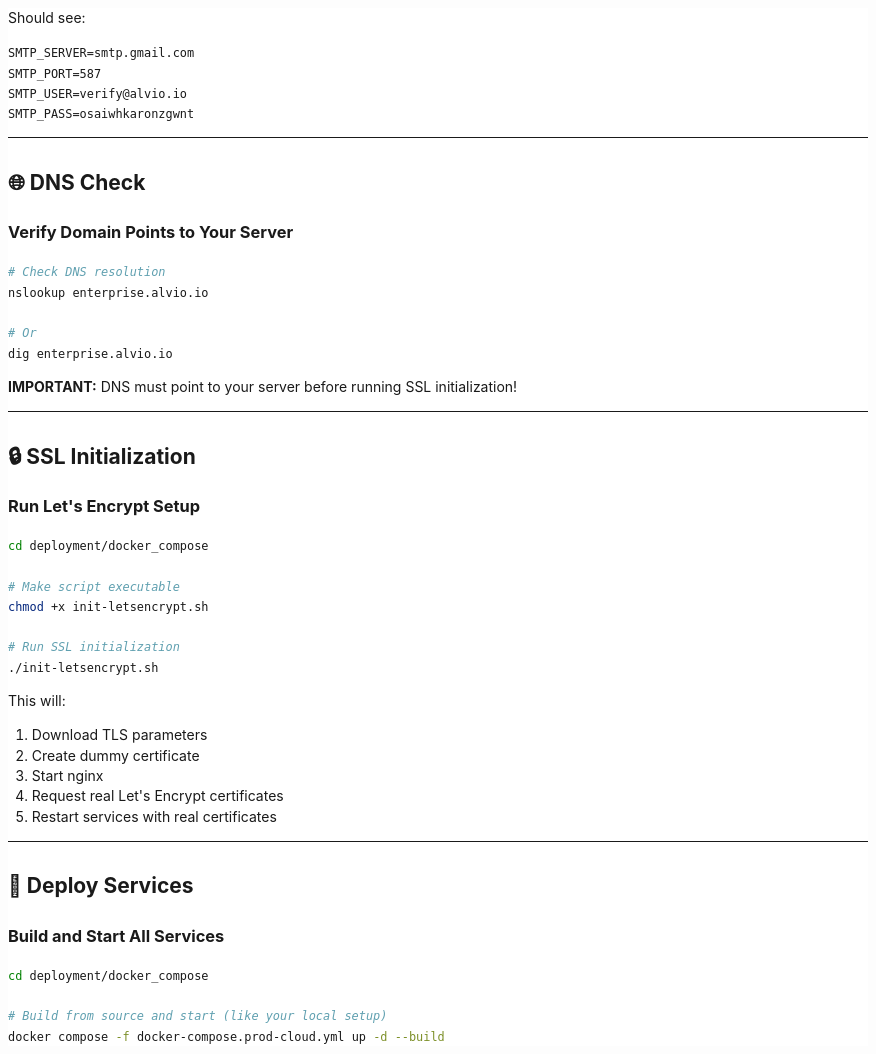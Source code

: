 Should see:
```
SMTP_SERVER=smtp.gmail.com
SMTP_PORT=587
SMTP_USER=verify@alvio.io
SMTP_PASS=osaiwhkaronzgwnt
```

---

## 🌐 DNS Check

### Verify Domain Points to Your Server
```bash
# Check DNS resolution
nslookup enterprise.alvio.io

# Or
dig enterprise.alvio.io
```

**IMPORTANT:** DNS must point to your server before running SSL initialization!

---

## 🔒 SSL Initialization

### Run Let's Encrypt Setup
```bash
cd deployment/docker_compose

# Make script executable
chmod +x init-letsencrypt.sh

# Run SSL initialization
./init-letsencrypt.sh
```

This will:
1. Download TLS parameters
2. Create dummy certificate
3. Start nginx
4. Request real Let's Encrypt certificates
5. Restart services with real certificates

---

## 🐳 Deploy Services

### Build and Start All Services
```bash
cd deployment/docker_compose

# Build from source and start (like your local setup)
docker compose -f docker-compose.prod-cloud.yml up -d --build
```
